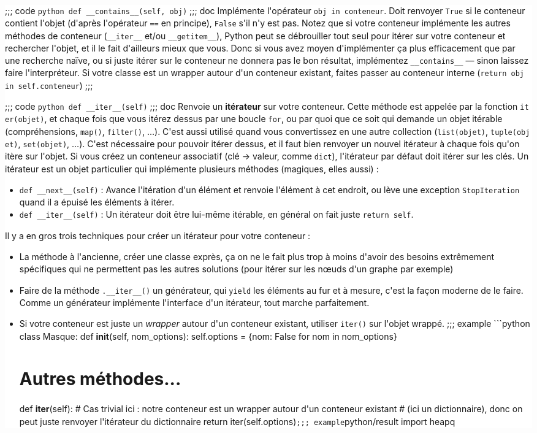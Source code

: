 ;;; code ```python
def __contains__(self, obj)```
;;; doc
Implémente l'opérateur `obj in conteneur`. Doit renvoyer `True` si le conteneur contient l'objet (d'après l'opérateur `==` en principe), `False` s'il n'y est pas.
Notez que si votre conteneur implémente les autres méthodes de conteneur (`__iter__` et/ou `__getitem__`), Python peut se débrouiller tout seul pour itérer sur votre conteneur et rechercher l'objet, et il le fait d'ailleurs mieux que vous. Donc si vous avez moyen d'implémenter ça plus efficacement que par une recherche naïve, ou si juste itérer sur le conteneur ne donnera pas le bon résultat, implémentez `__contains__` — sinon laissez faire l'interpréteur. Si votre classe est un wrapper autour d'un conteneur existant, faites passer au conteneur interne (`return obj in self.conteneur`)
;;;

;;; code ```python
def __iter__(self)```
;;; doc
Renvoie un **itérateur** sur votre conteneur. Cette méthode est appelée par la fonction `iter(objet)`, et chaque fois que vous itérez dessus par une boucle `for`, ou par quoi que ce soit qui demande un objet itérable (compréhensions, `map()`, `filter()`, …). C'est aussi utilisé quand vous convertissez en une autre collection (`list(objet)`, `tuple(objet)`, `set(objet)`, …). C'est nécessaire pour pouvoir itérer dessus, et il faut bien renvoyer un nouvel itérateur à chaque fois qu'on itère sur l'objet. Si vous créez un conteneur associatif (clé -> valeur, comme `dict`), l'itérateur par défaut doit itérer sur les clés.
Un itérateur est un objet particulier qui implémente plusieurs méthodes (magiques, elles aussi) :

- `def __next__(self)` : Avance l'itération d'un élément et renvoie l'élément à cet endroit, ou lève une exception `StopIteration` quand il a épuisé les éléments à itérer.
- `def __iter__(self)` : Un itérateur doit être lui-même itérable, en général on fait juste `return self`.

Il y a en gros trois techniques pour créer un itérateur pour votre conteneur :

- La méthode à l'ancienne, créer une classe exprès, ça on ne le fait plus trop à moins d'avoir des besoins extrêmement spécifiques qui ne permettent pas les autres solutions (pour itérer sur les nœuds d'un graphe par exemple)
- Faire de la méthode `.__iter__()` un générateur, qui `yield` les éléments au fur et à mesure, c'est la façon moderne de le faire. Comme un générateur implémente l'interface d'un itérateur, tout marche parfaitement.
- Si votre conteneur est juste un *wrapper* autour d'un conteneur existant, utiliser `iter()` sur l'objet wrappé.
;;; example ```python
class Masque:
    def __init__(self, nom_options):
        self.options = {nom: False for nom in nom_options}

    # Autres méthodes...

    def __iter__(self):
        # Cas trivial ici : notre conteneur est un wrapper autour d'un conteneur existant
        # (ici un dictionnaire), donc on peut juste renvoyer l'itérateur du dictionnaire
        return iter(self.options)```
;;; example ```python/result
import heapq
